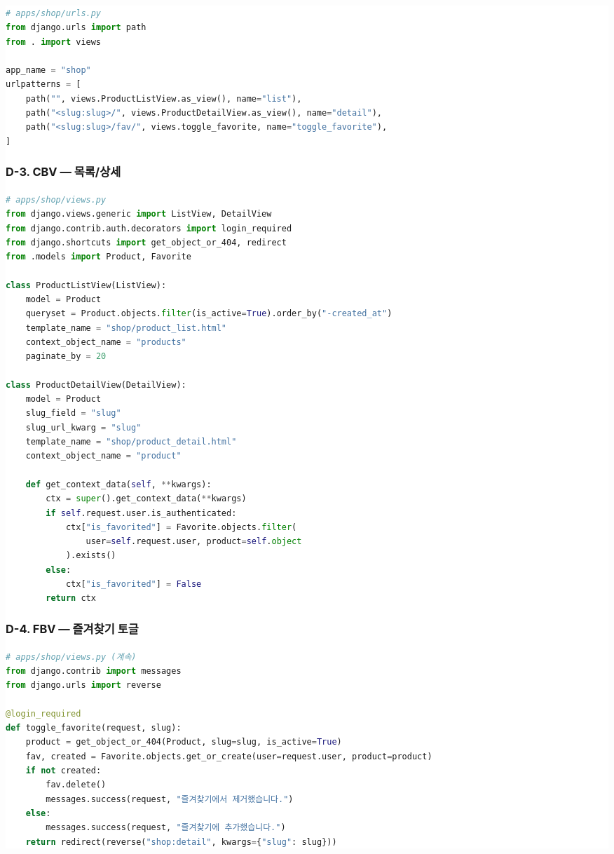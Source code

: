 ```python
# apps/shop/urls.py
from django.urls import path
from . import views

app_name = "shop"
urlpatterns = [
    path("", views.ProductListView.as_view(), name="list"),
    path("<slug:slug>/", views.ProductDetailView.as_view(), name="detail"),
    path("<slug:slug>/fav/", views.toggle_favorite, name="toggle_favorite"),
]
```

### D-3. CBV — 목록/상세

```python
# apps/shop/views.py
from django.views.generic import ListView, DetailView
from django.contrib.auth.decorators import login_required
from django.shortcuts import get_object_or_404, redirect
from .models import Product, Favorite

class ProductListView(ListView):
    model = Product
    queryset = Product.objects.filter(is_active=True).order_by("-created_at")
    template_name = "shop/product_list.html"
    context_object_name = "products"
    paginate_by = 20

class ProductDetailView(DetailView):
    model = Product
    slug_field = "slug"
    slug_url_kwarg = "slug"
    template_name = "shop/product_detail.html"
    context_object_name = "product"

    def get_context_data(self, **kwargs):
        ctx = super().get_context_data(**kwargs)
        if self.request.user.is_authenticated:
            ctx["is_favorited"] = Favorite.objects.filter(
                user=self.request.user, product=self.object
            ).exists()
        else:
            ctx["is_favorited"] = False
        return ctx
```

### D-4. FBV — 즐겨찾기 토글

```python
# apps/shop/views.py (계속)
from django.contrib import messages
from django.urls import reverse

@login_required
def toggle_favorite(request, slug):
    product = get_object_or_404(Product, slug=slug, is_active=True)
    fav, created = Favorite.objects.get_or_create(user=request.user, product=product)
    if not created:
        fav.delete()
        messages.success(request, "즐겨찾기에서 제거했습니다.")
    else:
        messages.success(request, "즐겨찾기에 추가했습니다.")
    return redirect(reverse("shop:detail", kwargs={"slug": slug}))
```
